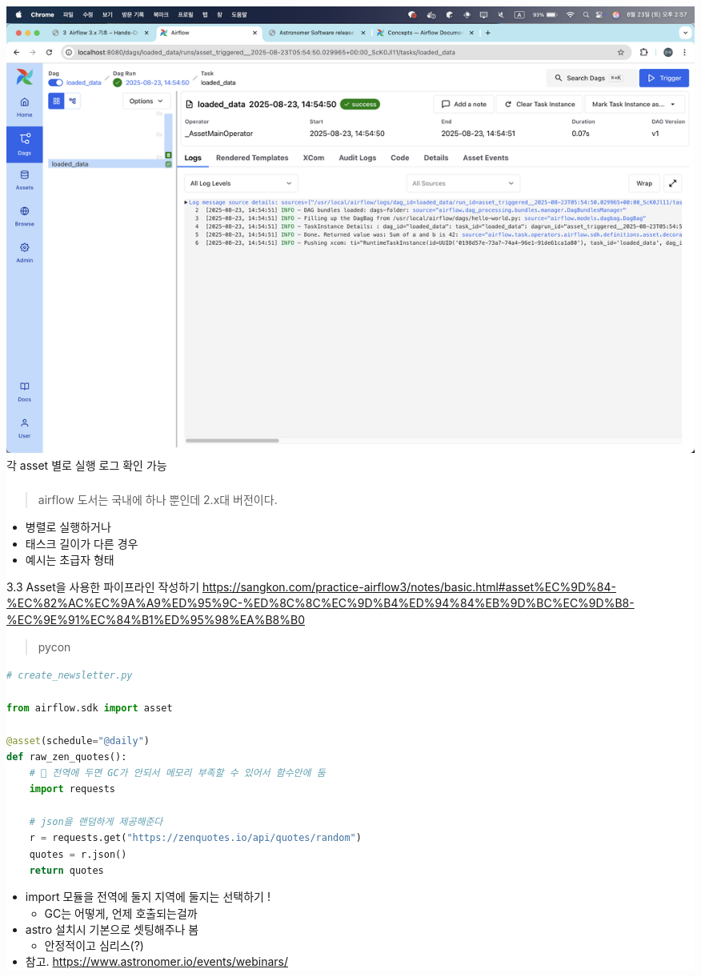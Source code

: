 <img src="./images/hello world result.png"/>
각  asset 별로 실행 로그 확인 가능


### 

> airflow 도서는 국내에 하나 뿐인데 2.x대 버전이다.
- 병렬로 실행하거나
- 태스크 길이가 다른 경우 
- 예시는 초급자 형태

3.3 Asset을 사용한 파이프라인 작성하기
https://sangkon.com/practice-airflow3/notes/basic.html#asset%EC%9D%84-%EC%82%AC%EC%9A%A9%ED%95%9C-%ED%8C%8C%EC%9D%B4%ED%94%84%EB%9D%BC%EC%9D%B8-%EC%9E%91%EC%84%B1%ED%95%98%EA%B8%B0

> pycon


```python
# create_newsletter.py

from airflow.sdk import asset  

@asset(schedule="@daily")  
def raw_zen_quotes():  
	# 📌 전역에 두면 GC가 안되서 메모리 부족할 수 있어서 함수안에 둠
    import requests 
    
    # json을 랜덤하게 제공해준다
    r = requests.get("https://zenquotes.io/api/quotes/random")
    quotes = r.json()
    return quotes  
```
- import 모듈을 전역에 둘지 지역에 둘지는 선택하기 !
	- GC는 어떻게, 언제 호출되는걸까
- astro 설치시 기본으로 셋팅해주나 봄
	- 안정적이고 심리스(?)
- 참고. https://www.astronomer.io/events/webinars/

